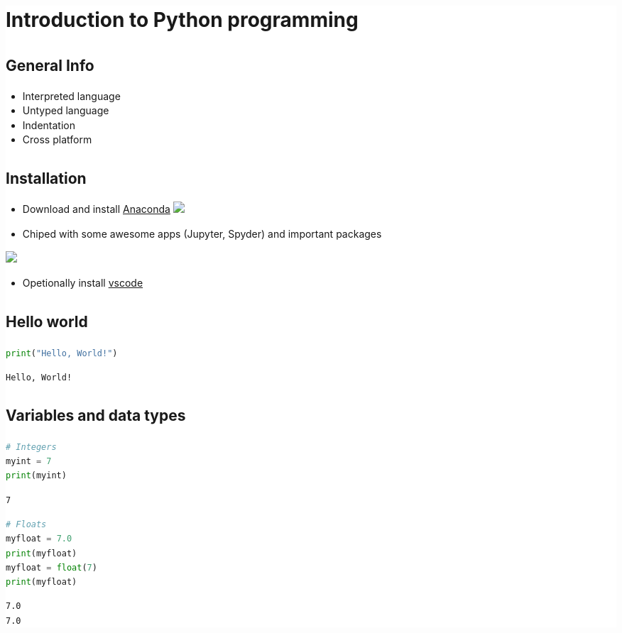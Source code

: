 # Introduction to Python programming 


## General Info

* Interpreted language 
* Untyped language
* Indentation
* Cross platform

## Installation 

* Download and install [Anaconda](https://www.anaconda.com/products/individual) 
![](images/anaconda-meta.jpg)

* Chiped with some awesome apps (Jupyter, Spyder) and important packages 

![](images/open-source-logos2x_680db6b6f11f9cc710dd7defae241cd3.png)

* Opetionally install [vscode](https://code.visualstudio.com/)
    

## Hello world


```python
print("Hello, World!")
```

    Hello, World!


##  Variables and data types


```python
# Integers
myint = 7
print(myint)
```

    7



```python
# Floats
myfloat = 7.0
print(myfloat)
myfloat = float(7)
print(myfloat)
```

    7.0
    7.0
